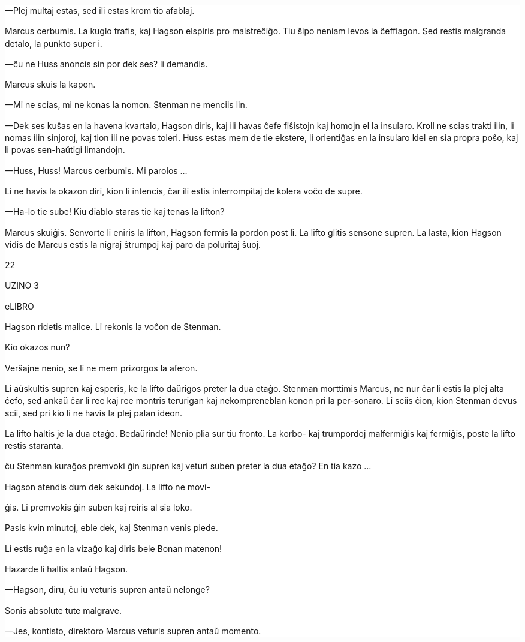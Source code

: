 —Plej multaj estas, sed ili estas krom tio afablaj. 

Marcus cerbumis. La kuglo trafis, kaj Hagson elspiris pro malstreĉiĝo. Tiu ŝipo neniam levos la ĉefflagon. Sed restis malgranda detalo, la punkto super i. 

—ĉu ne Huss anoncis sin por dek ses? li demandis. 

Marcus skuis la kapon. 

—Mi ne scias, mi ne konas la nomon. Stenman ne menciis lin. 

—Dek ses kuŝas en la havena kvartalo, Hagson diris, kaj ili havas ĉefe fiŝistojn kaj homojn el la insularo. Kroll ne scias trakti ilin, li nomas ilin sinjoroj, kaj tion ili ne povas toleri. Huss estas mem de tie ekstere, li orientiĝas en la insularo kiel en sia propra poŝo, kaj li povas sen-haŭtigi limandojn. 

—Huss, Huss\! Marcus cerbumis. Mi parolos …

Li ne havis la okazon diri, kion li intencis, ĉar ili estis interrompitaj de kolera voĉo de supre. 

—Ha-lo tie sube\! Kiu diablo staras tie kaj tenas la lifton? 

Marcus skuiĝis. Senvorte li eniris la lifton, Hagson fermis la pordon post li. La lifto glitis sensone supren. La lasta, kion Hagson vidis de Marcus estis la nigraj ŝtrumpoj kaj paro da poluritaj ŝuoj. 

22

UZINO 3

eLIBRO

Hagson ridetis malice. Li rekonis la voĉon de Stenman. 

Kio okazos nun? 

Verŝajne nenio, se li ne mem prizorgos la aferon. 

Li aŭskultis supren kaj esperis, ke la lifto daŭrigos preter la dua etaĝo. Stenman morttimis Marcus, ne nur ĉar li estis la plej alta ĉefo, sed ankaŭ ĉar li ree kaj ree montris terurigan kaj nekompreneblan konon pri la per-sonaro. Li sciis ĉion, kion Stenman devus scii, sed pri kio li ne havis la plej palan ideon. 

La lifto haltis je la dua etaĝo. Bedaŭrinde\! Nenio plia sur tiu fronto. La korbo- kaj trumpordoj malfermiĝis kaj fermiĝis, poste la lifto restis staranta. 

ĉu Stenman kuraĝos premvoki ĝin supren kaj veturi suben preter la dua etaĝo? En tia kazo …

Hagson atendis dum dek sekundoj. La lifto ne movi-

ĝis. Li premvokis ĝin suben kaj reiris al sia loko. 

Pasis kvin minutoj, eble dek, kaj Stenman venis piede. 

Li estis ruĝa en la vizaĝo kaj diris bele Bonan matenon\! 

Hazarde li haltis antaŭ Hagson. 

—Hagson, diru, ĉu iu veturis supren antaŭ nelonge? 

Sonis absolute tute malgrave. 

—Jes, kontisto, direktoro Marcus veturis supren antaŭ momento. 
